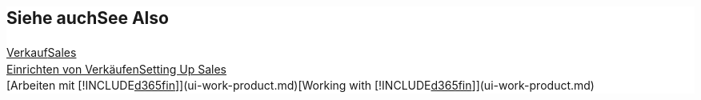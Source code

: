 ## <a name="see-also"></a><span data-ttu-id="196cc-183">Siehe auch</span><span class="sxs-lookup"><span data-stu-id="196cc-183">See Also</span></span>
[<span data-ttu-id="196cc-184">Verkauf</span><span class="sxs-lookup"><span data-stu-id="196cc-184">Sales</span></span>](sales-manage-sales.md)  
[<span data-ttu-id="196cc-185">Einrichten von Verkäufen</span><span class="sxs-lookup"><span data-stu-id="196cc-185">Setting Up Sales</span></span>](sales-setup-sales.md)  
<span data-ttu-id="196cc-186">[Arbeiten mit [!INCLUDE[d365fin](includes/d365fin_md.md)]](ui-work-product.md)</span><span class="sxs-lookup"><span data-stu-id="196cc-186">[Working with [!INCLUDE[d365fin](includes/d365fin_md.md)]](ui-work-product.md)</span></span>

